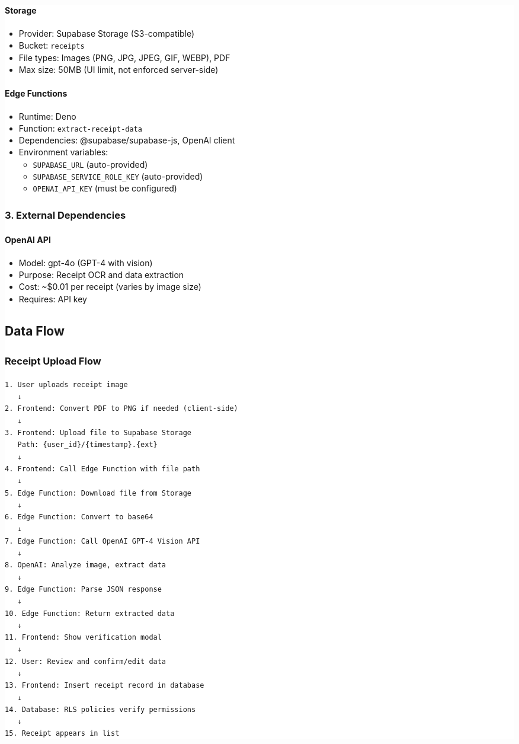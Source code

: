 #### Storage
- Provider: Supabase Storage (S3-compatible)
- Bucket: `receipts`
- File types: Images (PNG, JPG, JPEG, GIF, WEBP), PDF
- Max size: 50MB (UI limit, not enforced server-side)

#### Edge Functions
- Runtime: Deno
- Function: `extract-receipt-data`
- Dependencies: @supabase/supabase-js, OpenAI client
- Environment variables:
  - `SUPABASE_URL` (auto-provided)
  - `SUPABASE_SERVICE_ROLE_KEY` (auto-provided)
  - `OPENAI_API_KEY` (must be configured)

### 3. External Dependencies

#### OpenAI API
- Model: gpt-4o (GPT-4 with vision)
- Purpose: Receipt OCR and data extraction
- Cost: ~$0.01 per receipt (varies by image size)
- Requires: API key

## Data Flow

### Receipt Upload Flow

```
1. User uploads receipt image
   ↓
2. Frontend: Convert PDF to PNG if needed (client-side)
   ↓
3. Frontend: Upload file to Supabase Storage
   Path: {user_id}/{timestamp}.{ext}
   ↓
4. Frontend: Call Edge Function with file path
   ↓
5. Edge Function: Download file from Storage
   ↓
6. Edge Function: Convert to base64
   ↓
7. Edge Function: Call OpenAI GPT-4 Vision API
   ↓
8. OpenAI: Analyze image, extract data
   ↓
9. Edge Function: Parse JSON response
   ↓
10. Edge Function: Return extracted data
   ↓
11. Frontend: Show verification modal
   ↓
12. User: Review and confirm/edit data
   ↓
13. Frontend: Insert receipt record in database
   ↓
14. Database: RLS policies verify permissions
   ↓
15. Receipt appears in list
```
